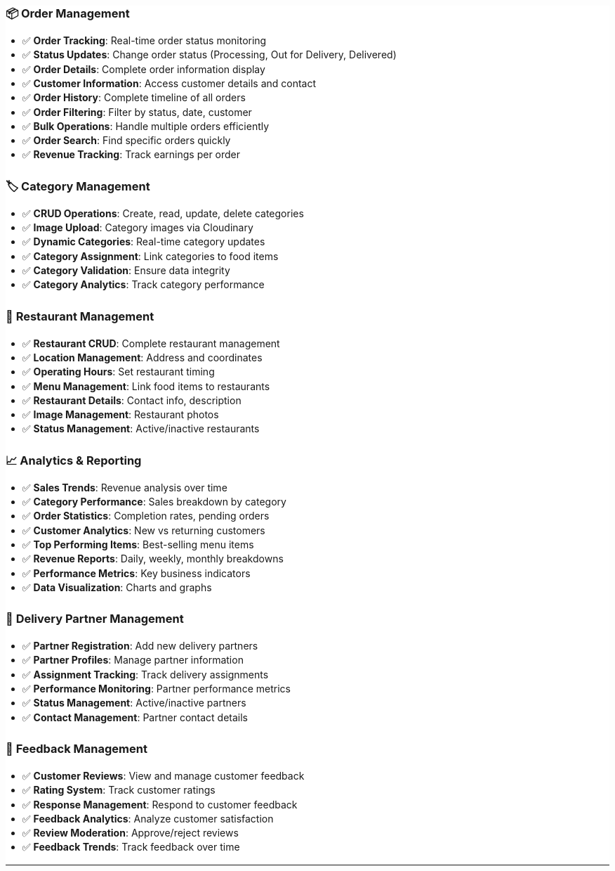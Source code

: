 ### 📦 **Order Management**
- ✅ **Order Tracking**: Real-time order status monitoring
- ✅ **Status Updates**: Change order status (Processing, Out for Delivery, Delivered)
- ✅ **Order Details**: Complete order information display
- ✅ **Customer Information**: Access customer details and contact
- ✅ **Order History**: Complete timeline of all orders
- ✅ **Order Filtering**: Filter by status, date, customer
- ✅ **Bulk Operations**: Handle multiple orders efficiently
- ✅ **Order Search**: Find specific orders quickly
- ✅ **Revenue Tracking**: Track earnings per order

### 🏷️ **Category Management**
- ✅ **CRUD Operations**: Create, read, update, delete categories
- ✅ **Image Upload**: Category images via Cloudinary
- ✅ **Dynamic Categories**: Real-time category updates
- ✅ **Category Assignment**: Link categories to food items
- ✅ **Category Validation**: Ensure data integrity
- ✅ **Category Analytics**: Track category performance

### 🏪 **Restaurant Management**
- ✅ **Restaurant CRUD**: Complete restaurant management
- ✅ **Location Management**: Address and coordinates
- ✅ **Operating Hours**: Set restaurant timing
- ✅ **Menu Management**: Link food items to restaurants
- ✅ **Restaurant Details**: Contact info, description
- ✅ **Image Management**: Restaurant photos
- ✅ **Status Management**: Active/inactive restaurants

### 📈 **Analytics & Reporting**
- ✅ **Sales Trends**: Revenue analysis over time
- ✅ **Category Performance**: Sales breakdown by category
- ✅ **Order Statistics**: Completion rates, pending orders
- ✅ **Customer Analytics**: New vs returning customers
- ✅ **Top Performing Items**: Best-selling menu items
- ✅ **Revenue Reports**: Daily, weekly, monthly breakdowns
- ✅ **Performance Metrics**: Key business indicators
- ✅ **Data Visualization**: Charts and graphs

### 🚚 **Delivery Partner Management**
- ✅ **Partner Registration**: Add new delivery partners
- ✅ **Partner Profiles**: Manage partner information
- ✅ **Assignment Tracking**: Track delivery assignments
- ✅ **Performance Monitoring**: Partner performance metrics
- ✅ **Status Management**: Active/inactive partners
- ✅ **Contact Management**: Partner contact details

### 💬 **Feedback Management**
- ✅ **Customer Reviews**: View and manage customer feedback
- ✅ **Rating System**: Track customer ratings
- ✅ **Response Management**: Respond to customer feedback
- ✅ **Feedback Analytics**: Analyze customer satisfaction
- ✅ **Review Moderation**: Approve/reject reviews
- ✅ **Feedback Trends**: Track feedback over time

---